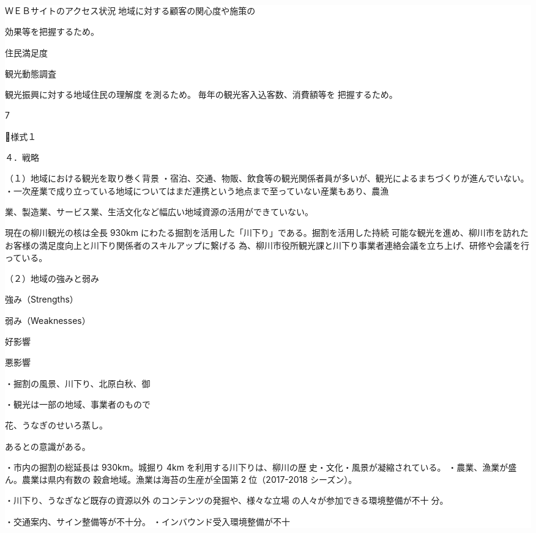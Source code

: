 ＷＥＢサイトのアクセス状況  地域に対する顧客の関心度や施策の

効果等を把握するため。

住民満足度

観光動態調査

観光振興に対する地域住民の理解度
を測るため。
毎年の観光客入込客数、消費額等を
把握するため。

7

様式１

４．戦略

（１）地域における観光を取り巻く背景
・宿泊、交通、物販、飲食等の観光関係者員が多いが、観光によるまちづくりが進んでいない。
・一次産業で成り立っている地域についてはまだ連携という地点まで至っていない産業もあり、農漁

業、製造業、サービス業、生活文化など幅広い地域資源の活用ができていない。

現在の柳川観光の核は全長 930km にわたる掘割を活用した「川下り」である。掘割を活用した持続
可能な観光を進め、柳川市を訪れたお客様の満足度向上と川下り関係者のスキルアップに繋げる
為、柳川市役所観光課と川下り事業者連絡会議を立ち上げ、研修や会議を行っている。

（２）地域の強みと弱み

強み（Strengths）

弱み（Weaknesses）

好影響

悪影響

・掘割の風景、川下り、北原白秋、御

・観光は一部の地域、事業者のもので

花、うなぎのせいろ蒸し。

あるとの意識がある。

・市内の掘割の総延長は 930km。城掘り
4km を利用する川下りは、柳川の歴
史・文化・風景が凝縮されている。
・農業、漁業が盛ん。農業は県内有数の
穀倉地域。漁業は海苔の生産が全国第
2 位（2017-2018 シーズン）。

・川下り、うなぎなど既存の資源以外
のコンテンツの発掘や、様々な立場
の人々が参加できる環境整備が不十
分。

・交通案内、サイン整備等が不十分。
・インバウンド受入環境整備が不十
